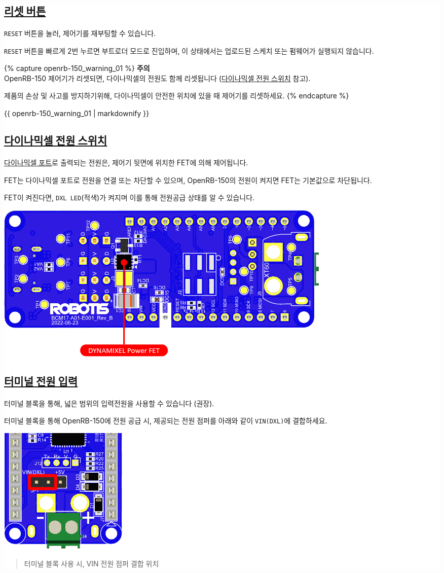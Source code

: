 ## [리셋 버튼](#리셋-버튼)

`RESET` 버튼을 눌러, 제어기를 재부팅할 수 있습니다. 

`RESET` 버튼을 빠르게 2번 누르면 부트로더 모드로 진입하며, 이 상태에서는 업로드된 스케치 또는 펌웨어가 실행되지 않습니다. 

{% capture openrb-150_warning_01 %}
**주의**  
OpenRB-150 제어기가 리셋되면, 다이나믹셀의 전원도 함께 리셋됩니다 ([다이나믹셀 전원 스위치](#다이나믹셀-전원-스위치) 참고).

제품의 손상 및 사고를 방지하기위해, 다이나믹셀이 안전한 위치에 있을 때 제어기를 리셋하세요.
{% endcapture %}
<div class="notice--danger">{{ openrb-150_warning_01 | markdownify }}</div>

## [다이나믹셀 전원 스위치](#다이나믹셀-전원-스위치)

[다이나믹셀 포트](#다이나믹셀-포트)로 출력되는 전원은, 제어기 뒷면에 위치한 FET에 의해 제어됩니다. 

FET는 다이나믹셀 포트로 전원을 연결 또는 차단할 수 있으며, OpenRB-150의 전원이 켜지면 FET는 기본값으로 차단됩니다. 

FET이 켜진다면, `DXL LED`(적색)가 켜지며 이를 통해 전원공급 상태를 알 수 있습니다.

![](/assets/images/parts/controller/openrb-150/openrb-150_switch.png)

## [터미널 전원 입력](#터미널-전원-입력)

터미널 블록을 통해, 넓은 범위의 입력전원을 사용할 수 있습니다 (권장).  

터미널 블록을 통해 OpenRB-150에 전원 공급 시, 제공되는 전원 점퍼를 아래와 같이 `VIN(DXL)`에 결합하세요. 

![](/assets/images/parts/controller/openrb-150/openrb-150_jumper.png)  
> 터미널 블록 사용 시, VIN 전원 점퍼 결합 위치
